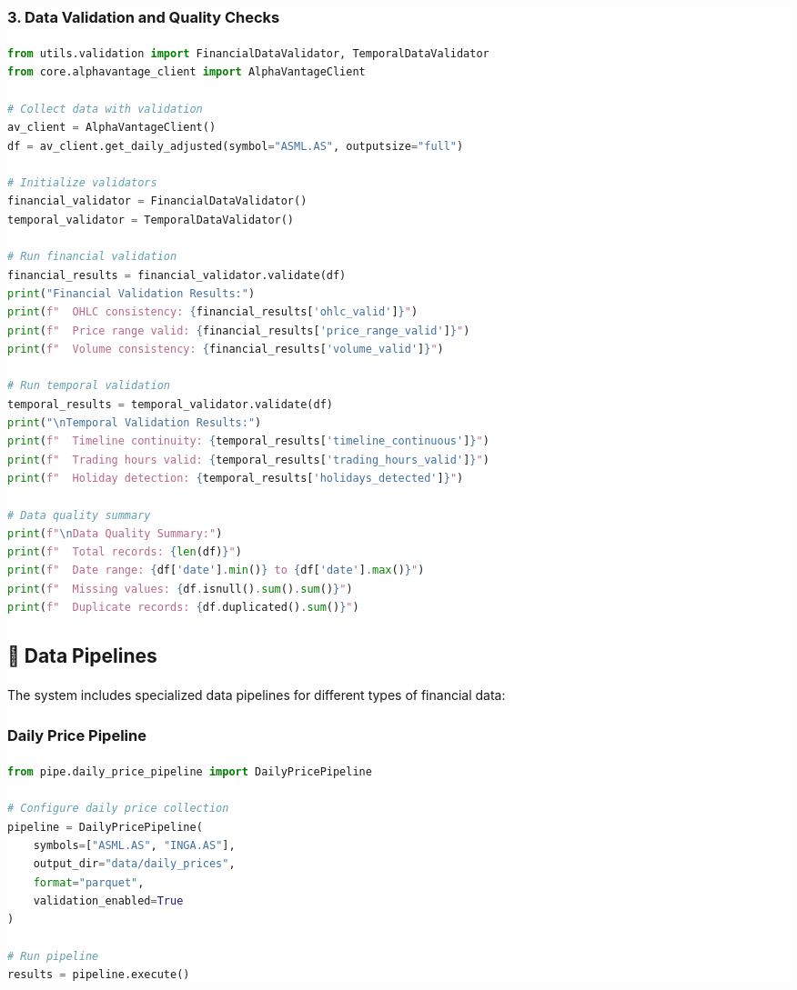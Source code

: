 
### 3. Data Validation and Quality Checks

```python
from utils.validation import FinancialDataValidator, TemporalDataValidator
from core.alphavantage_client import AlphaVantageClient

# Collect data with validation
av_client = AlphaVantageClient()
df = av_client.get_daily_adjusted(symbol="ASML.AS", outputsize="full")

# Initialize validators
financial_validator = FinancialDataValidator()
temporal_validator = TemporalDataValidator()

# Run financial validation
financial_results = financial_validator.validate(df)
print("Financial Validation Results:")
print(f"  OHLC consistency: {financial_results['ohlc_valid']}")
print(f"  Price range valid: {financial_results['price_range_valid']}")  
print(f"  Volume consistency: {financial_results['volume_valid']}")

# Run temporal validation
temporal_results = temporal_validator.validate(df)
print("\nTemporal Validation Results:")
print(f"  Timeline continuity: {temporal_results['timeline_continuous']}")
print(f"  Trading hours valid: {temporal_results['trading_hours_valid']}")
print(f"  Holiday detection: {temporal_results['holidays_detected']}")

# Data quality summary
print(f"\nData Quality Summary:")
print(f"  Total records: {len(df)}")
print(f"  Date range: {df['date'].min()} to {df['date'].max()}")
print(f"  Missing values: {df.isnull().sum().sum()}")
print(f"  Duplicate records: {df.duplicated().sum()}")
```

## 🔄 Data Pipelines

The system includes specialized data pipelines for different types of financial data:

### Daily Price Pipeline

```python
from pipe.daily_price_pipeline import DailyPricePipeline

# Configure daily price collection
pipeline = DailyPricePipeline(
    symbols=["ASML.AS", "INGA.AS"],
    output_dir="data/daily_prices",
    format="parquet",
    validation_enabled=True
)

# Run pipeline
results = pipeline.execute()
```
